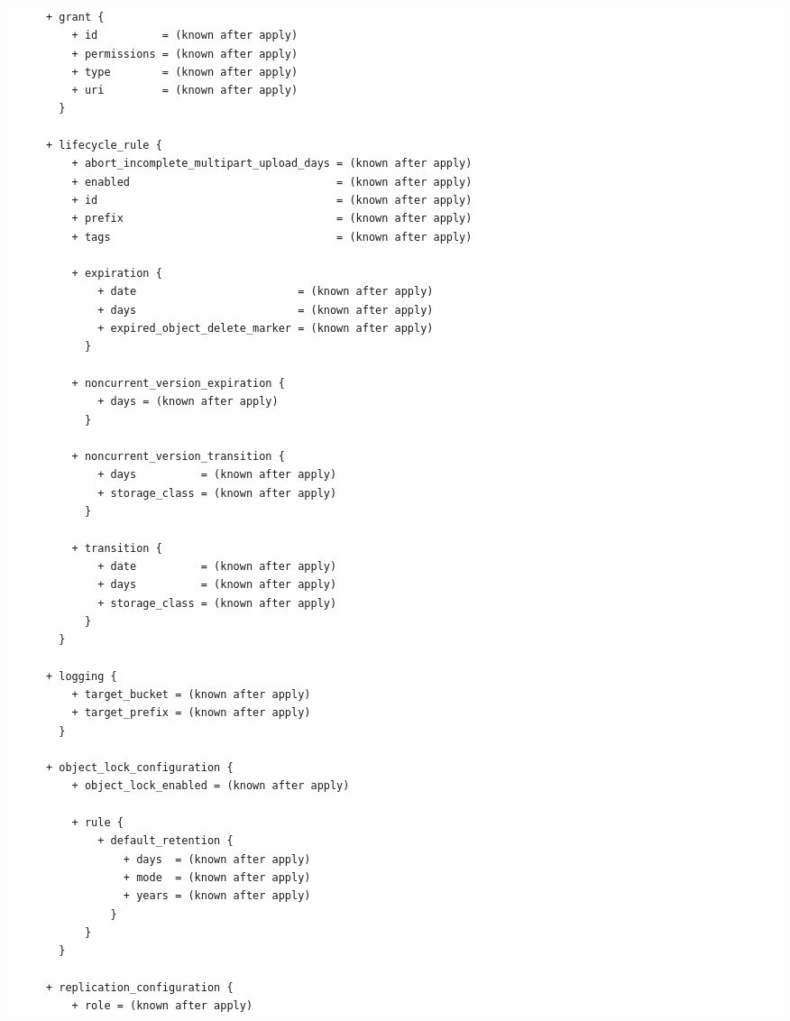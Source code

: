           + grant {
              + id          = (known after apply)
              + permissions = (known after apply)
              + type        = (known after apply)
              + uri         = (known after apply)
            }
    
          + lifecycle_rule {
              + abort_incomplete_multipart_upload_days = (known after apply)
              + enabled                                = (known after apply)
              + id                                     = (known after apply)
              + prefix                                 = (known after apply)
              + tags                                   = (known after apply)
    
              + expiration {
                  + date                         = (known after apply)
                  + days                         = (known after apply)
                  + expired_object_delete_marker = (known after apply)
                }
    
              + noncurrent_version_expiration {
                  + days = (known after apply)
                }
    
              + noncurrent_version_transition {
                  + days          = (known after apply)
                  + storage_class = (known after apply)
                }
    
              + transition {
                  + date          = (known after apply)
                  + days          = (known after apply)
                  + storage_class = (known after apply)
                }
            }
    
          + logging {
              + target_bucket = (known after apply)
              + target_prefix = (known after apply)
            }
    
          + object_lock_configuration {
              + object_lock_enabled = (known after apply)
    
              + rule {
                  + default_retention {
                      + days  = (known after apply)
                      + mode  = (known after apply)
                      + years = (known after apply)
                    }
                }
            }
    
          + replication_configuration {
              + role = (known after apply)
    